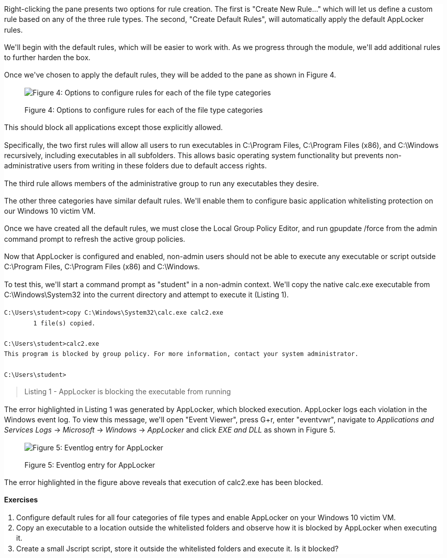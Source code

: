 Right-clicking the pane presents two options for rule creation. The first is "Create New Rule..." which will let us define a custom rule based on any of the three rule types. The second, "Create Default Rules", will automatically apply the default AppLocker rules.

We'll begin with the default rules, which will be easier to work with. As we progress through the module, we'll add additional rules to further harden the box.

Once we've chosen to apply the default rules, they will be added to the pane as shown in Figure 4.

<figure><img src="https://static.offsec.com/offsec-courses/PEN-300/imgs/aw/5b537fdb0078485c1ab096b112949171-aw_applocker_defaultrules.png" alt="Figure 4: Options to configure rules for each of the file type categories"><figcaption><p>Figure 4: Options to configure rules for each of the file type categories</p></figcaption></figure>

This should block all applications except those explicitly allowed.

Specifically, the two first rules will allow all users to run executables in C:\Program Files, C:\Program Files (x86), and C:\Windows recursively, including executables in all subfolders. This allows basic operating system functionality but prevents non-administrative users from writing in these folders due to default access rights.

The third rule allows members of the administrative group to run any executables they desire.

The other three categories have similar default rules. We'll enable them to configure basic application whitelisting protection on our Windows 10 victim VM.

Once we have created all the default rules, we must close the Local Group Policy Editor, and run gpupdate /force from the admin command prompt to refresh the active group policies.

Now that AppLocker is configured and enabled, non-admin users should not be able to execute any executable or script outside C:\Program Files, C:\Program Files (x86) and C:\Windows.

To test this, we'll start a command prompt as "student" in a non-admin context. We'll copy the native calc.exe executable from C:\Windows\System32 into the current directory and attempt to execute it (Listing 1).

```
C:\Users\student>copy C:\Windows\System32\calc.exe calc2.exe
        1 file(s) copied.

C:\Users\student>calc2.exe
This program is blocked by group policy. For more information, contact your system administrator.

C:\Users\student>
```

> Listing 1 - AppLocker is blocking the executable from running

The error highlighted in Listing 1 was generated by AppLocker, which blocked execution. AppLocker logs each violation in the Windows event log. To view this message, we'll open "Event Viewer", press G+r, enter "eventvwr", navigate to _Applications and Services Logs_ -> _Microsoft_ -> _Windows_ -> _AppLocker_ and click _EXE and DLL_ as shown in Figure 5.

<figure><img src="https://static.offsec.com/offsec-courses/PEN-300/imgs/aw/cb202bcd1388951031c96d48c76644b1-aw_applocker_eventlog.png" alt="Figure 5: Eventlog entry for AppLocker"><figcaption><p>Figure 5: Eventlog entry for AppLocker</p></figcaption></figure>



The error highlighted in the figure above reveals that execution of calc2.exe has been blocked.

**Exercises**

1. Configure default rules for all four categories of file types and enable AppLocker on your Windows 10 victim VM.
2. Copy an executable to a location outside the whitelisted folders and observe how it is blocked by AppLocker when executing it.
3. Create a small Jscript script, store it outside the whitelisted folders and execute it. Is it blocked?
